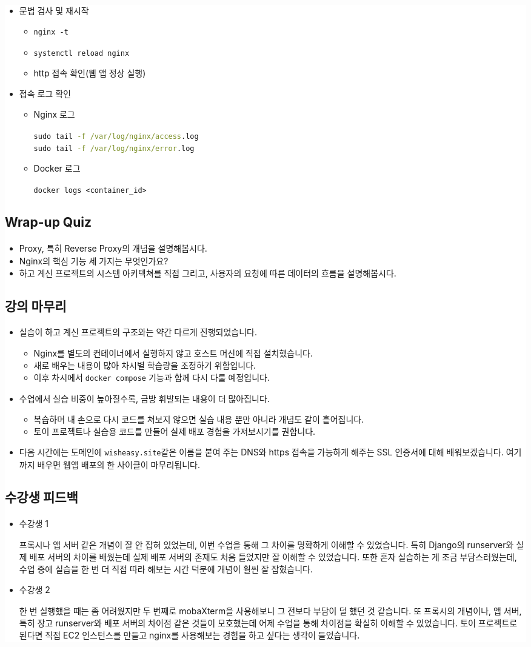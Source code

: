 - 문법 검사 및 재시작

  - `nginx -t`
  - `systemctl reload nginx`

  - http 접속 확인(웹 앱 정상 실행)

- 접속 로그 확인

  - Nginx 로그

    ```cmd
    sudo tail -f /var/log/nginx/access.log
    sudo tail -f /var/log/nginx/error.log
    ```

  - Docker 로그

    `docker logs <container_id>`




## Wrap-up Quiz

- Proxy, 특히 Reverse Proxy의 개념을 설명해봅시다.
- Nginx의 핵심 기능 세 가지는 무엇인가요?
- 하고 계신 프로젝트의 시스템 아키텍쳐를 직접 그리고, 사용자의 요청에 따른 데이터의 흐름을 설명해봅시다.



## 강의 마무리

- 실습이 하고 계신 프로젝트의 구조와는 약간 다르게 진행되었습니다.
  - Nginx를 별도의 컨테이너에서 실행하지 않고 호스트 머신에 직접 설치했습니다.
  - 새로 배우는 내용이 많아 차시별 학습량을 조정하기 위함입니다.
  - 이후 차시에서 `docker compose` 기능과 함께 다시 다룰 예정입니다.

- 수업에서 실습 비중이 높아질수록, 금방 휘발되는 내용이 더 많아집니다.
  - 복습하며 내 손으로 다시 코드를 쳐보지 않으면 실습 내용 뿐만 아니라 개념도 같이 흩어집니다.
  - 토이 프로젝트나 실습용 코드를 만들어 실제 배포 경험을 가져보시기를 권합니다.

- 다음 시간에는 도메인에 `wisheasy.site`같은 이름을 붙여 주는 DNS와 https 접속을 가능하게 해주는 SSL 인증서에 대해 배워보겠습니다. 여기까지 배우면 웹앱 배포의 한 사이클이 마무리됩니다.



## 수강생 피드백

- 수강생 1

  프록시나 앱 서버 같은 개념이 잘 안 잡혀 있었는데, 이번 수업을 통해 그 차이를 명확하게 이해할 수 있었습니다. 특히 Django의 runserver와 실제 배포 서버의 차이를 배웠는데 실제 배포 서버의 존재도 처음 들었지만 잘 이해할 수 있었습니다. 또한 혼자 실습하는 게 조금 부담스러웠는데, 수업 중에 실습을 한 번 더 직접 따라 해보는 시간 덕분에 개념이 훨씬 잘 잡혔습니다.

- 수강생 2

  한 번 실행했을 때는 좀 어려웠지만 두 번째로 mobaXterm을 사용해보니 그 전보다 부담이 덜 했던 것 같습니다. 또 프록시의 개념이나, 앱 서버, 특히 장고 runserver와 배포 서버의 차이점 같은 것들이 모호했는데 어제 수업을 통해 차이점을 확실히 이해할 수 있었습니다. 토이 프로젝트로 된다면 직접 EC2 인스턴스를 만들고 nginx를 사용해보는 경험을 하고 싶다는 생각이 들었습니다. 
